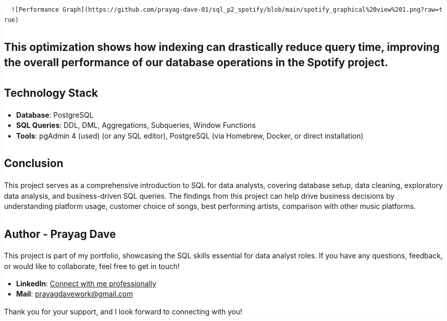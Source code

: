       ![Performance Graph](https://github.com/prayag-dave-01/sql_p2_spotify/blob/main/spotify_graphical%20view%201.png?raw=true)

This optimization shows how indexing can drastically reduce query time, improving the overall performance of our database operations in the Spotify project.
---

## Technology Stack
- **Database**: PostgreSQL
- **SQL Queries**: DDL, DML, Aggregations, Subqueries, Window Functions
- **Tools**: pgAdmin 4 (used) (or any SQL editor), PostgreSQL (via Homebrew, Docker, or direct installation)

## Conclusion

This project serves as a comprehensive introduction to SQL for data analysts, covering database setup, data cleaning, exploratory data analysis, and business-driven SQL queries. The findings from this project can help drive business decisions by understanding platform usage, customer choice of songs, best performing artists, comparison with other music platforms.

## Author - Prayag Dave

This project is part of my portfolio, showcasing the SQL skills essential for data analyst roles. If you have any questions, feedback, or would like to collaborate, feel free to get in touch!

- **LinkedIn**: [Connect with me professionally](https://www.linkedin.com/in/prayag-dave-56b3681b3)
- **Mail**: prayagdavework@gmail.com

Thank you for your support, and I look forward to connecting with you!
